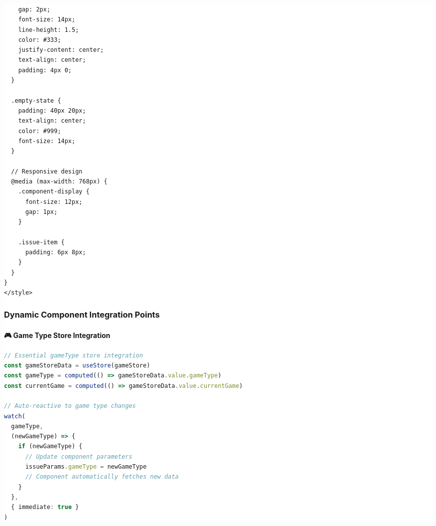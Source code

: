 ```vue
    gap: 2px;
    font-size: 14px;
    line-height: 1.5;
    color: #333;
    justify-content: center;
    text-align: center;
    padding: 4px 0;
  }

  .empty-state {
    padding: 40px 20px;
    text-align: center;
    color: #999;
    font-size: 14px;
  }

  // Responsive design
  @media (max-width: 768px) {
    .component-display {
      font-size: 12px;
      gap: 1px;
    }

    .issue-item {
      padding: 6px 8px;
    }
  }
}
</style>
```

### Dynamic Component Integration Points

#### 🎮 Game Type Store Integration

```typescript
// Essential gameType store integration
const gameStoreData = useStore(gameStore)
const gameType = computed(() => gameStoreData.value.gameType)
const currentGame = computed(() => gameStoreData.value.currentGame)

// Auto-reactive to game type changes
watch(
  gameType,
  (newGameType) => {
    if (newGameType) {
      // Update component parameters
      issueParams.gameType = newGameType
      // Component automatically fetches new data
    }
  },
  { immediate: true }
)
```
